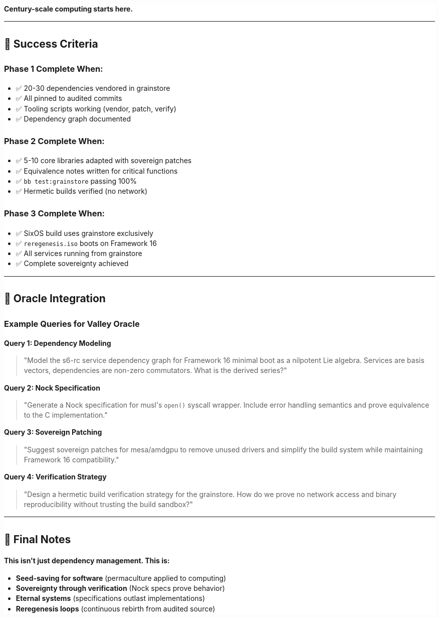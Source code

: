 **Century-scale computing starts here.**

---

## 🚀 Success Criteria

### Phase 1 Complete When:
- ✅ 20-30 dependencies vendored in grainstore
- ✅ All pinned to audited commits
- ✅ Tooling scripts working (vendor, patch, verify)
- ✅ Dependency graph documented

### Phase 2 Complete When:
- ✅ 5-10 core libraries adapted with sovereign patches
- ✅ Equivalence notes written for critical functions
- ✅ `bb test:grainstore` passing 100%
- ✅ Hermetic builds verified (no network)

### Phase 3 Complete When:
- ✅ SixOS build uses grainstore exclusively
- ✅ `reregenesis.iso` boots on Framework 16
- ✅ All services running from grainstore
- ✅ Complete sovereignty achieved

---

## 🔮 Oracle Integration

### Example Queries for Valley Oracle

**Query 1: Dependency Modeling**
> "Model the s6-rc service dependency graph for Framework 16 minimal boot as a nilpotent Lie algebra. Services are basis vectors, dependencies are non-zero commutators. What is the derived series?"

**Query 2: Nock Specification**
> "Generate a Nock specification for musl's `open()` syscall wrapper. Include error handling semantics and prove equivalence to the C implementation."

**Query 3: Sovereign Patching**
> "Suggest sovereign patches for mesa/amdgpu to remove unused drivers and simplify the build system while maintaining Framework 16 compatibility."

**Query 4: Verification Strategy**
> "Design a hermetic build verification strategy for the grainstore. How do we prove no network access and binary reproducibility without trusting the build sandbox?"

---

## 🌱 Final Notes

**This isn't just dependency management. This is:**
- **Seed-saving for software** (permaculture applied to computing)
- **Sovereignty through verification** (Nock specs prove behavior)
- **Eternal systems** (specifications outlast implementations)
- **Reregenesis loops** (continuous rebirth from audited source)
